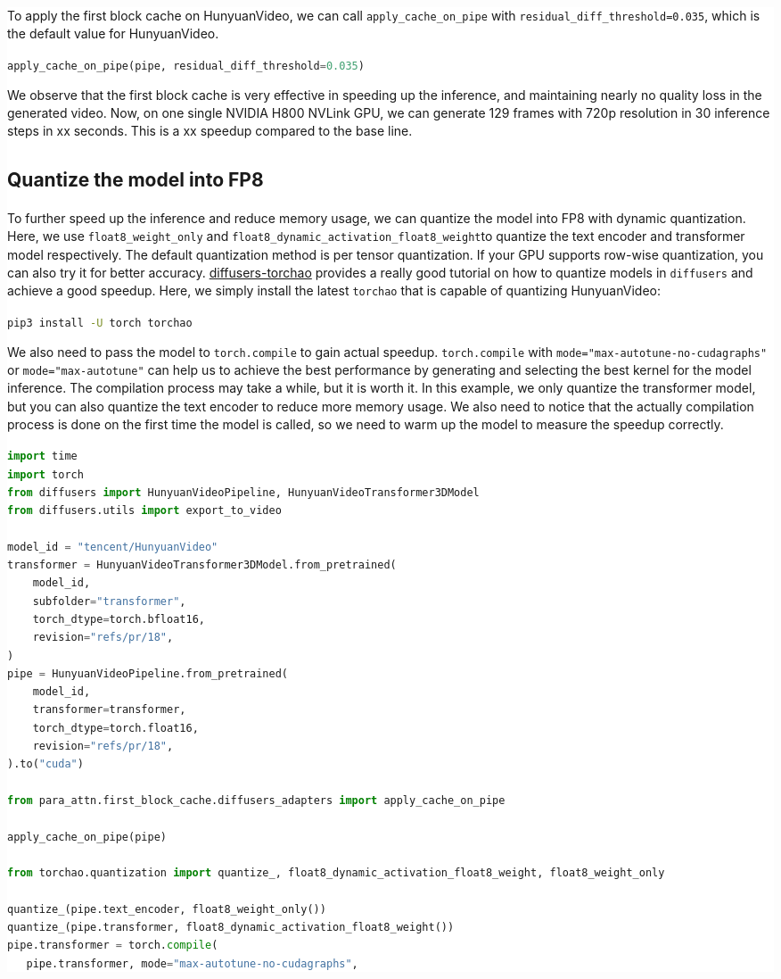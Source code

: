 To apply the first block cache on HunyuanVideo, we can call `apply_cache_on_pipe` with `residual_diff_threshold=0.035`, which is the default value for HunyuanVideo.

```python
apply_cache_on_pipe(pipe, residual_diff_threshold=0.035)
```

We observe that the first block cache is very effective in speeding up the inference, and maintaining nearly no quality loss in the generated video.
Now, on one single NVIDIA H800 NVLink GPU, we can generate 129 frames with 720p resolution in 30 inference steps in xx seconds. This is a xx speedup compared to the base line.

## Quantize the model into FP8

To further speed up the inference and reduce memory usage, we can quantize the model into FP8 with dynamic quantization.
Here, we use  `float8_weight_only` and `float8_dynamic_activation_float8_weight`to quantize the text encoder and transformer model respectively. The default quantization method is per tensor quantization. If your GPU supports row-wise quantization, you can also try it for better accuracy.
[diffusers-torchao](https://github.com/sayakpaul/diffusers-torchao) provides a really good tutorial on how to quantize models in `diffusers` and achieve a good speedup.
Here, we simply install the latest `torchao` that is capable of quantizing HunyuanVideo:

```bash
pip3 install -U torch torchao
```

We also need to pass the model to `torch.compile` to gain actual speedup.
`torch.compile` with `mode="max-autotune-no-cudagraphs"` or `mode="max-autotune"` can help us to achieve the best performance by generating and selecting the best kernel for the model inference.
The compilation process may take a while, but it is worth it.
In this example, we only quantize the transformer model, but you can also quantize the text encoder to reduce more memory usage.
We also need to notice that the actually compilation process is done on the first time the model is called, so we need to warm up the model to measure the speedup correctly.

```python
import time
import torch
from diffusers import HunyuanVideoPipeline, HunyuanVideoTransformer3DModel
from diffusers.utils import export_to_video

model_id = "tencent/HunyuanVideo"
transformer = HunyuanVideoTransformer3DModel.from_pretrained(
    model_id,
    subfolder="transformer",
    torch_dtype=torch.bfloat16,
    revision="refs/pr/18",
)
pipe = HunyuanVideoPipeline.from_pretrained(
    model_id,
    transformer=transformer,
    torch_dtype=torch.float16,
    revision="refs/pr/18",
).to("cuda")

from para_attn.first_block_cache.diffusers_adapters import apply_cache_on_pipe

apply_cache_on_pipe(pipe)

from torchao.quantization import quantize_, float8_dynamic_activation_float8_weight, float8_weight_only

quantize_(pipe.text_encoder, float8_weight_only())
quantize_(pipe.transformer, float8_dynamic_activation_float8_weight())
pipe.transformer = torch.compile(
   pipe.transformer, mode="max-autotune-no-cudagraphs",
```
